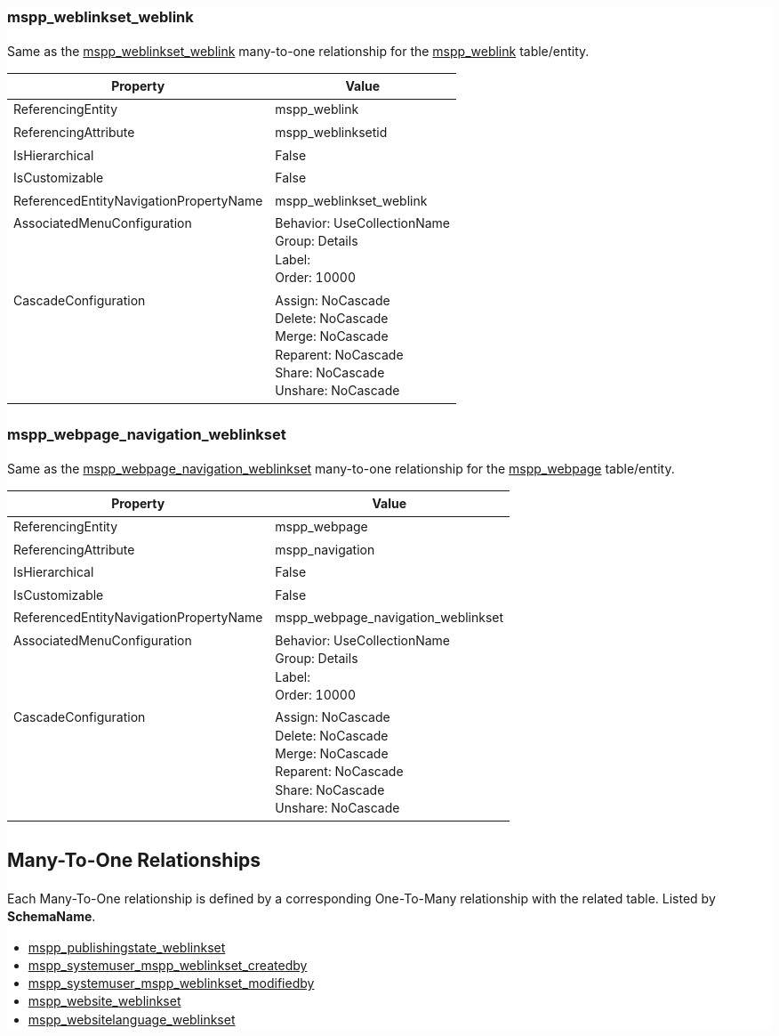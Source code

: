 
### <a name="BKMK_mspp_weblinkset_weblink"></a> mspp_weblinkset_weblink

Same as the [mspp_weblinkset_weblink](mspp_weblink.md#BKMK_mspp_weblinkset_weblink) many-to-one relationship for the [mspp_weblink](mspp_weblink.md) table/entity.

|Property|Value|
|--------|-----|
|ReferencingEntity|mspp_weblink|
|ReferencingAttribute|mspp_weblinksetid|
|IsHierarchical|False|
|IsCustomizable|False|
|ReferencedEntityNavigationPropertyName|mspp_weblinkset_weblink|
|AssociatedMenuConfiguration|Behavior: UseCollectionName<br />Group: Details<br />Label: <br />Order: 10000|
|CascadeConfiguration|Assign: NoCascade<br />Delete: NoCascade<br />Merge: NoCascade<br />Reparent: NoCascade<br />Share: NoCascade<br />Unshare: NoCascade|


### <a name="BKMK_mspp_webpage_navigation_weblinkset"></a> mspp_webpage_navigation_weblinkset

Same as the [mspp_webpage_navigation_weblinkset](mspp_webpage.md#BKMK_mspp_webpage_navigation_weblinkset) many-to-one relationship for the [mspp_webpage](mspp_webpage.md) table/entity.

|Property|Value|
|--------|-----|
|ReferencingEntity|mspp_webpage|
|ReferencingAttribute|mspp_navigation|
|IsHierarchical|False|
|IsCustomizable|False|
|ReferencedEntityNavigationPropertyName|mspp_webpage_navigation_weblinkset|
|AssociatedMenuConfiguration|Behavior: UseCollectionName<br />Group: Details<br />Label: <br />Order: 10000|
|CascadeConfiguration|Assign: NoCascade<br />Delete: NoCascade<br />Merge: NoCascade<br />Reparent: NoCascade<br />Share: NoCascade<br />Unshare: NoCascade|

<a name="manytoone"></a>

## Many-To-One Relationships

Each Many-To-One relationship is defined by a corresponding One-To-Many relationship with the related table. Listed by **SchemaName**.

- [mspp_publishingstate_weblinkset](#BKMK_mspp_publishingstate_weblinkset)
- [mspp_systemuser_mspp_weblinkset_createdby](#BKMK_mspp_systemuser_mspp_weblinkset_createdby)
- [mspp_systemuser_mspp_weblinkset_modifiedby](#BKMK_mspp_systemuser_mspp_weblinkset_modifiedby)
- [mspp_website_weblinkset](#BKMK_mspp_website_weblinkset)
- [mspp_websitelanguage_weblinkset](#BKMK_mspp_websitelanguage_weblinkset)
